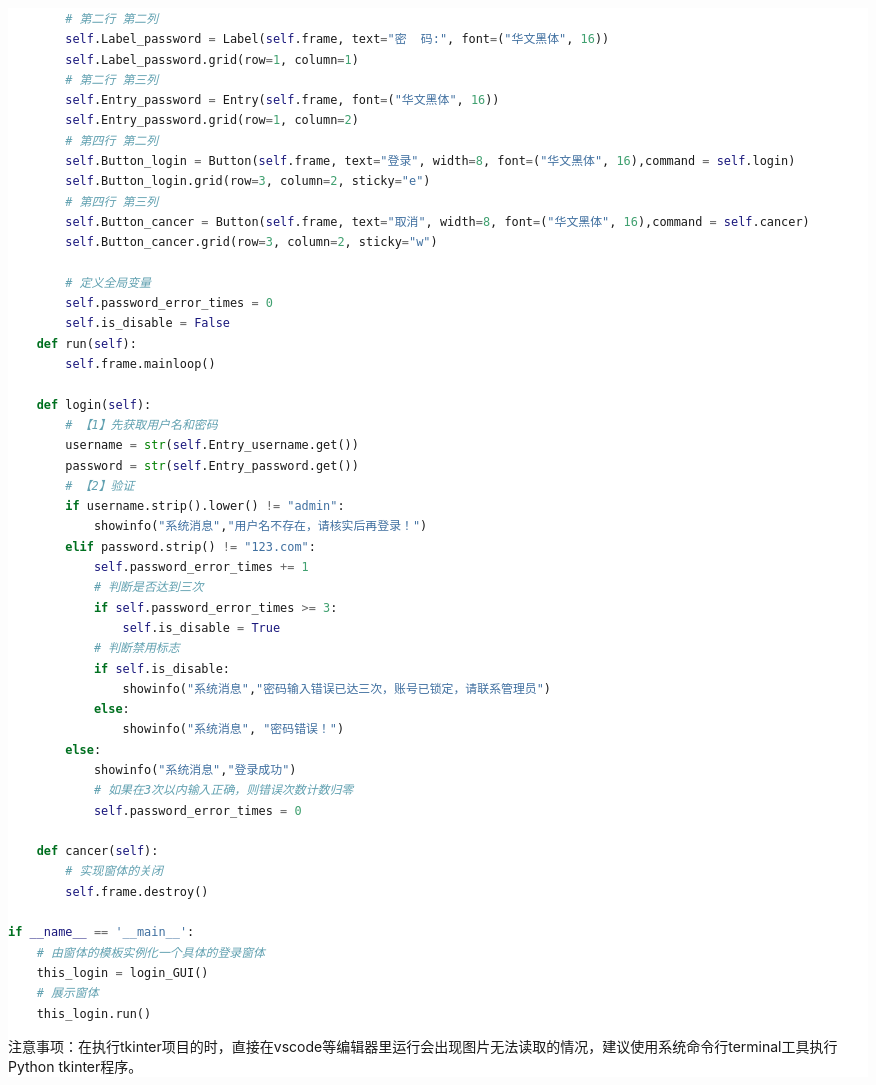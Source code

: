 ```python
        # 第二行 第二列
        self.Label_password = Label(self.frame, text="密  码:", font=("华文黑体", 16))
        self.Label_password.grid(row=1, column=1)
        # 第二行 第三列
        self.Entry_password = Entry(self.frame, font=("华文黑体", 16))
        self.Entry_password.grid(row=1, column=2)
        # 第四行 第二列
        self.Button_login = Button(self.frame, text="登录", width=8, font=("华文黑体", 16),command = self.login)
        self.Button_login.grid(row=3, column=2, sticky="e")
        # 第四行 第三列
        self.Button_cancer = Button(self.frame, text="取消", width=8, font=("华文黑体", 16),command = self.cancer)
        self.Button_cancer.grid(row=3, column=2, sticky="w")

        # 定义全局变量
        self.password_error_times = 0
        self.is_disable = False
    def run(self):
        self.frame.mainloop()

    def login(self):
        # 【1】先获取用户名和密码
        username = str(self.Entry_username.get())
        password = str(self.Entry_password.get())
        # 【2】验证
        if username.strip().lower() != "admin":
            showinfo("系统消息","用户名不存在，请核实后再登录！")
        elif password.strip() != "123.com":
            self.password_error_times += 1
            # 判断是否达到三次
            if self.password_error_times >= 3:
                self.is_disable = True
            # 判断禁用标志
            if self.is_disable:
                showinfo("系统消息","密码输入错误已达三次，账号已锁定，请联系管理员")
            else:
                showinfo("系统消息", "密码错误！")
        else:
            showinfo("系统消息","登录成功")
            # 如果在3次以内输入正确，则错误次数计数归零
            self.password_error_times = 0

    def cancer(self):
        # 实现窗体的关闭
        self.frame.destroy()

if __name__ == '__main__':
    # 由窗体的模板实例化一个具体的登录窗体
    this_login = login_GUI()
    # 展示窗体
    this_login.run()
```
注意事项：在执行tkinter项目的时，直接在vscode等编辑器里运行会出现图片无法读取的情况，建议使用系统命令行terminal工具执行Python tkinter程序。
